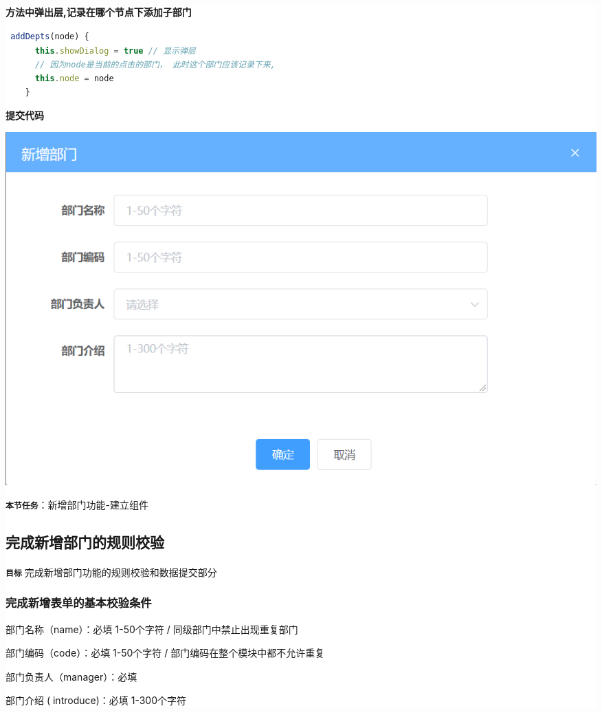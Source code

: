 **方法中弹出层,记录在哪个节点下添加子部门**

```js
 addDepts(node) {
      this.showDialog = true // 显示弹层
      // 因为node是当前的点击的部门， 此时这个部门应该记录下来,
      this.node = node
    }
```

**提交代码**

![image-20200722084707863](assets/image-20200722084707863.png)

**`本节任务`**：新增部门功能-建立组件

## 完成新增部门的规则校验

**`目标`** 完成新增部门功能的规则校验和数据提交部分

### 完成新增表单的基本校验条件

部门名称（name）：必填 1-50个字符  / 同级部门中禁止出现重复部门

部门编码（code）：必填 1-50个字符  / 部门编码在整个模块中都不允许重复

部门负责人（manager）：必填

部门介绍 ( introduce)：必填 1-300个字符
